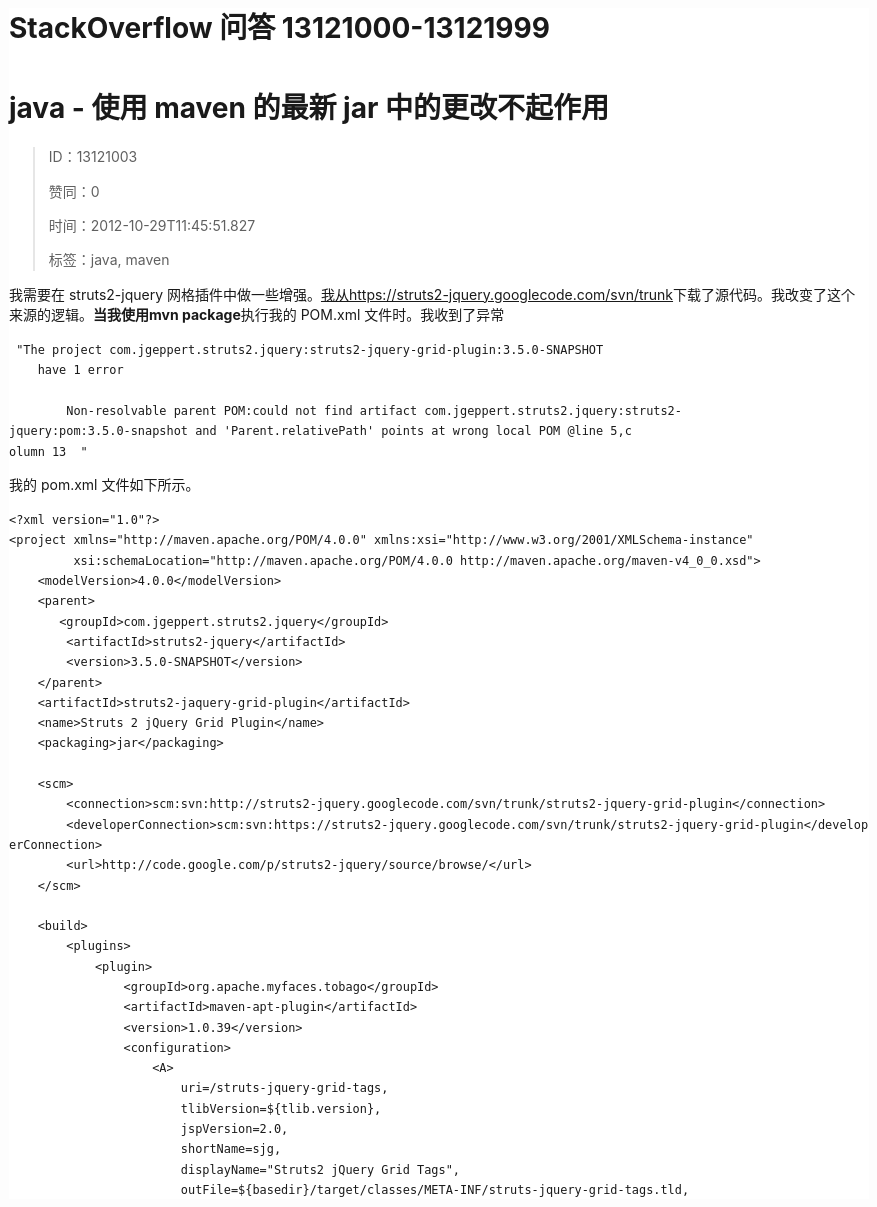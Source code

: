 # StackOverflow 问答 13121000-13121999

# java - 使用 maven 的最新 jar 中的更改不起作用

> ID：13121003
> 
> 赞同：0
> 
> 时间：2012-10-29T11:45:51.827
> 
> 标签：java, maven

我需要在 struts2-jquery 网格插件中做一些增强。[我从https://struts2-jquery.googlecode.com/svn/trunk](https://struts2-jquery.googlecode.com/svn/trunk)下载了源代码。我改变了这个来源的逻辑。**当我使用mvn package**执行我的 POM.xml 文件时。我收到了异常

```
 "The project com.jgeppert.struts2.jquery:struts2-jquery-grid-plugin:3.5.0-SNAPSHOT 
    have 1 error

        Non-resolvable parent POM:could not find artifact com.jgeppert.struts2.jquery:struts2-
jquery:pom:3.5.0-snapshot and 'Parent.relativePath' points at wrong local POM @line 5,c
olumn 13  " 
```

我的 pom.xml 文件如下所示。

```
<?xml version="1.0"?>
<project xmlns="http://maven.apache.org/POM/4.0.0" xmlns:xsi="http://www.w3.org/2001/XMLSchema-instance"
         xsi:schemaLocation="http://maven.apache.org/POM/4.0.0 http://maven.apache.org/maven-v4_0_0.xsd">
    <modelVersion>4.0.0</modelVersion>
    <parent>
       <groupId>com.jgeppert.struts2.jquery</groupId>
        <artifactId>struts2-jquery</artifactId>
        <version>3.5.0-SNAPSHOT</version>
    </parent>
    <artifactId>struts2-jaquery-grid-plugin</artifactId>
    <name>Struts 2 jQuery Grid Plugin</name>
    <packaging>jar</packaging>

    <scm>
        <connection>scm:svn:http://struts2-jquery.googlecode.com/svn/trunk/struts2-jquery-grid-plugin</connection>
        <developerConnection>scm:svn:https://struts2-jquery.googlecode.com/svn/trunk/struts2-jquery-grid-plugin</developerConnection>
        <url>http://code.google.com/p/struts2-jquery/source/browse/</url>
    </scm>

    <build>
        <plugins>
            <plugin>
                <groupId>org.apache.myfaces.tobago</groupId>
                <artifactId>maven-apt-plugin</artifactId>
                <version>1.0.39</version>
                <configuration>
                    <A>
                        uri=/struts-jquery-grid-tags,
                        tlibVersion=${tlib.version},
                        jspVersion=2.0,
                        shortName=sjg,
                        displayName="Struts2 jQuery Grid Tags",
                        outFile=${basedir}/target/classes/META-INF/struts-jquery-grid-tags.tld,
```